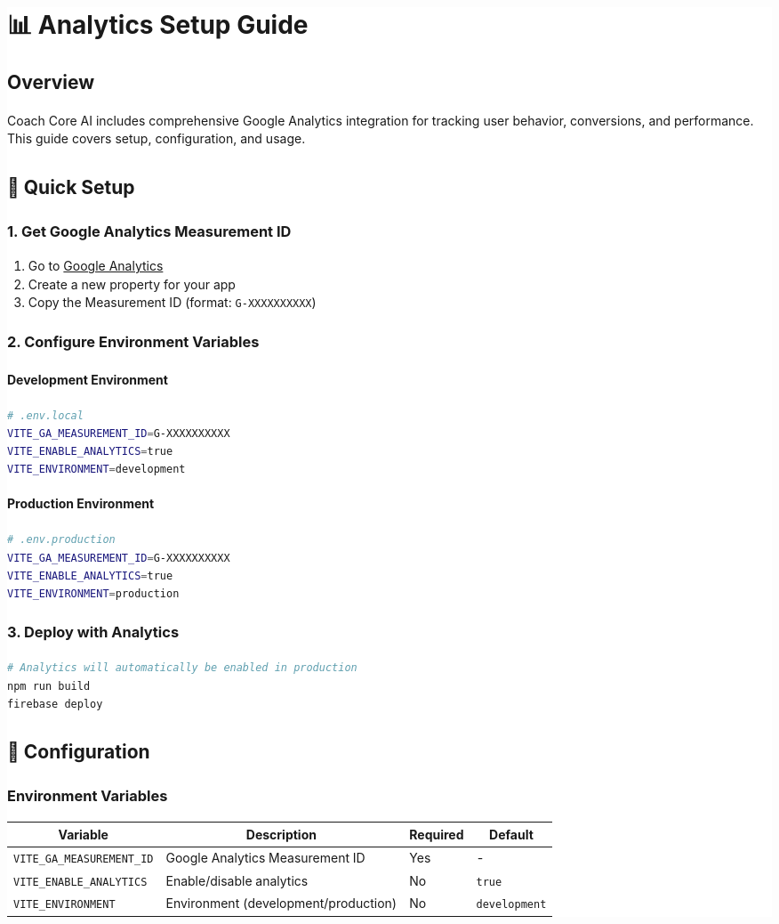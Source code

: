 # 📊 Analytics Setup Guide

## Overview

Coach Core AI includes comprehensive Google Analytics integration for tracking user behavior, conversions, and performance. This guide covers setup, configuration, and usage.

## 🚀 Quick Setup

### 1. Get Google Analytics Measurement ID

1. Go to [Google Analytics](https://analytics.google.com/)
2. Create a new property for your app
3. Copy the Measurement ID (format: `G-XXXXXXXXXX`)

### 2. Configure Environment Variables

#### Development Environment
```bash
# .env.local
VITE_GA_MEASUREMENT_ID=G-XXXXXXXXXX
VITE_ENABLE_ANALYTICS=true
VITE_ENVIRONMENT=development
```

#### Production Environment
```bash
# .env.production
VITE_GA_MEASUREMENT_ID=G-XXXXXXXXXX
VITE_ENABLE_ANALYTICS=true
VITE_ENVIRONMENT=production
```

### 3. Deploy with Analytics

```bash
# Analytics will automatically be enabled in production
npm run build
firebase deploy
```

## 🔧 Configuration

### Environment Variables

| Variable | Description | Required | Default |
|----------|-------------|----------|---------|
| `VITE_GA_MEASUREMENT_ID` | Google Analytics Measurement ID | Yes | - |
| `VITE_ENABLE_ANALYTICS` | Enable/disable analytics | No | `true` |
| `VITE_ENVIRONMENT` | Environment (development/production) | No | `development` |
